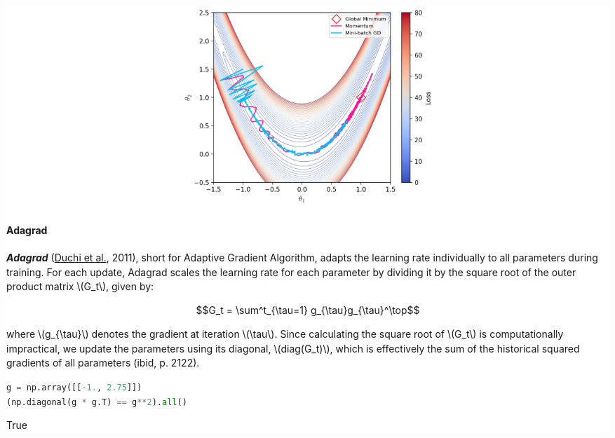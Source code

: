 <div align="center">
<img src="/assets/images/rosenbrock.webp" style="width: calc(1em * 26);" alt="Momentum optimizer on the Rosenbrock function"/>
</div>

#### Adagrad

***Adagrad*** ([Duchi et al.](https://www.jmlr.org/papers/volume12/duchi11a/duchi11a.pdf), 2011), short for Adaptive Gradient Algorithm, adapts the learning rate individually to all parameters during training. For each update, Adagrad scales the learning rate for each parameter by dividing it by the square root of the outer product matrix \\(G_t\\), given by:

$$G_t = \sum^t_{\tau=1} g_{\tau}g_{\tau}^\top$$

where \\(g_{\tau}\\) denotes the gradient at iteration \\(\tau\\). Since calculating the square root of \\(G_t\\) is computationally impractical, we update the parameters using its diagonal, \\(diag(G_t)\\), which is effectively the sum of the historical squared gradients of all parameters (ibid, p. 2122).

```python
g = np.array([[-1., 2.75]])
(np.diagonal(g * g.T) == g**2).all()
```
<div class="notice output">
True
</div>
